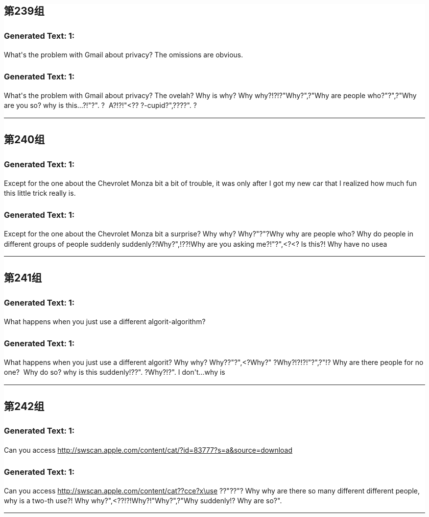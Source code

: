 
## 第239组

### Generated Text: 1:
What's the problem with Gmail about privacy? The omissions are obvious.

### Generated Text: 1:
What's the problem with Gmail about privacy? The ovelah? Why is why? Why why?!?!?"Why?",?"Why are people who?"?",?"Why are you so? why is this…?!"?". ?  A?!?!"<?? ?-cupid?",????". ?

---

## 第240组

### Generated Text: 1:
Except for the one about the Chevrolet Monza bit a bit of trouble, it was only after I got my new car that I realized how much fun this little trick really is.

### Generated Text: 1:
Except for the one about the Chevrolet Monza bit a surprise? Why why? Why?"?"?Why why are people who? Why do people in different groups of people suddenly suddenly?!Why?",!??!Why are you asking me?!"?",<?<? Is this?! Why have no usea

---

## 第241组

### Generated Text: 1:
What happens when you just use a different algorit-algorithm?

### Generated Text: 1:
What happens when you just use a different algorit? Why why? Why??"?",<?Why?" ?Why?!?!?!"?",?"!? Why are there people for no one?  Why do so? why is this suddenly!??". ?Why?!?".
I don't…why is

---

## 第242组

### Generated Text: 1:
Can you access http://swscan.apple.com/content/cat/?id=83777?s=a&source=download

### Generated Text: 1:
Can you access http://swscan.apple.com/content/cat??cce?x\use ??"??"? Why why are there so many different different people, why is a two-th use?! Why why?",<??!?!Why?!"Why?",?"Why suddenly!? Why are so?".

---
